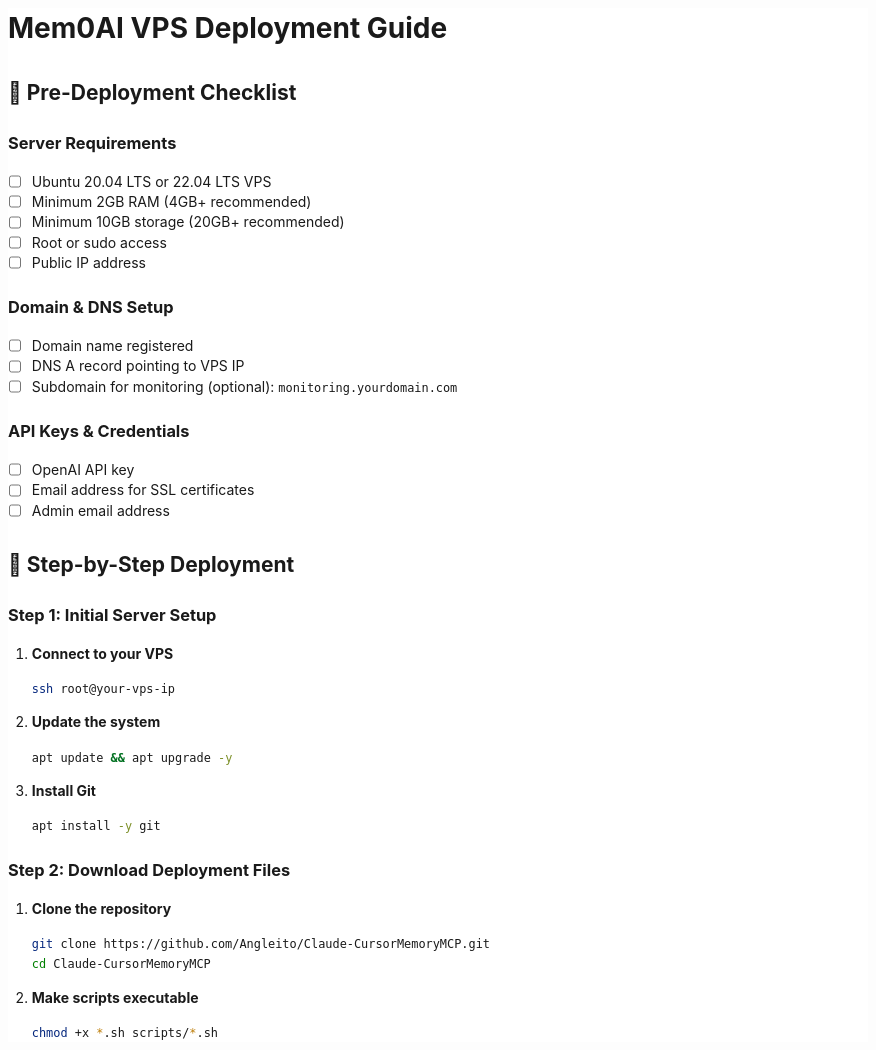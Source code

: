 # Mem0AI VPS Deployment Guide

## 📝 Pre-Deployment Checklist

### Server Requirements
- [ ] Ubuntu 20.04 LTS or 22.04 LTS VPS
- [ ] Minimum 2GB RAM (4GB+ recommended)
- [ ] Minimum 10GB storage (20GB+ recommended)
- [ ] Root or sudo access
- [ ] Public IP address

### Domain & DNS Setup
- [ ] Domain name registered
- [ ] DNS A record pointing to VPS IP
- [ ] Subdomain for monitoring (optional): `monitoring.yourdomain.com`

### API Keys & Credentials
- [ ] OpenAI API key
- [ ] Email address for SSL certificates
- [ ] Admin email address

## 🚀 Step-by-Step Deployment

### Step 1: Initial Server Setup

1. **Connect to your VPS**
   ```bash
   ssh root@your-vps-ip
   ```

2. **Update the system**
   ```bash
   apt update && apt upgrade -y
   ```

3. **Install Git**
   ```bash
   apt install -y git
   ```

### Step 2: Download Deployment Files

1. **Clone the repository**
   ```bash
   git clone https://github.com/Angleito/Claude-CursorMemoryMCP.git
   cd Claude-CursorMemoryMCP
   ```

2. **Make scripts executable**
   ```bash
   chmod +x *.sh scripts/*.sh
   ```
